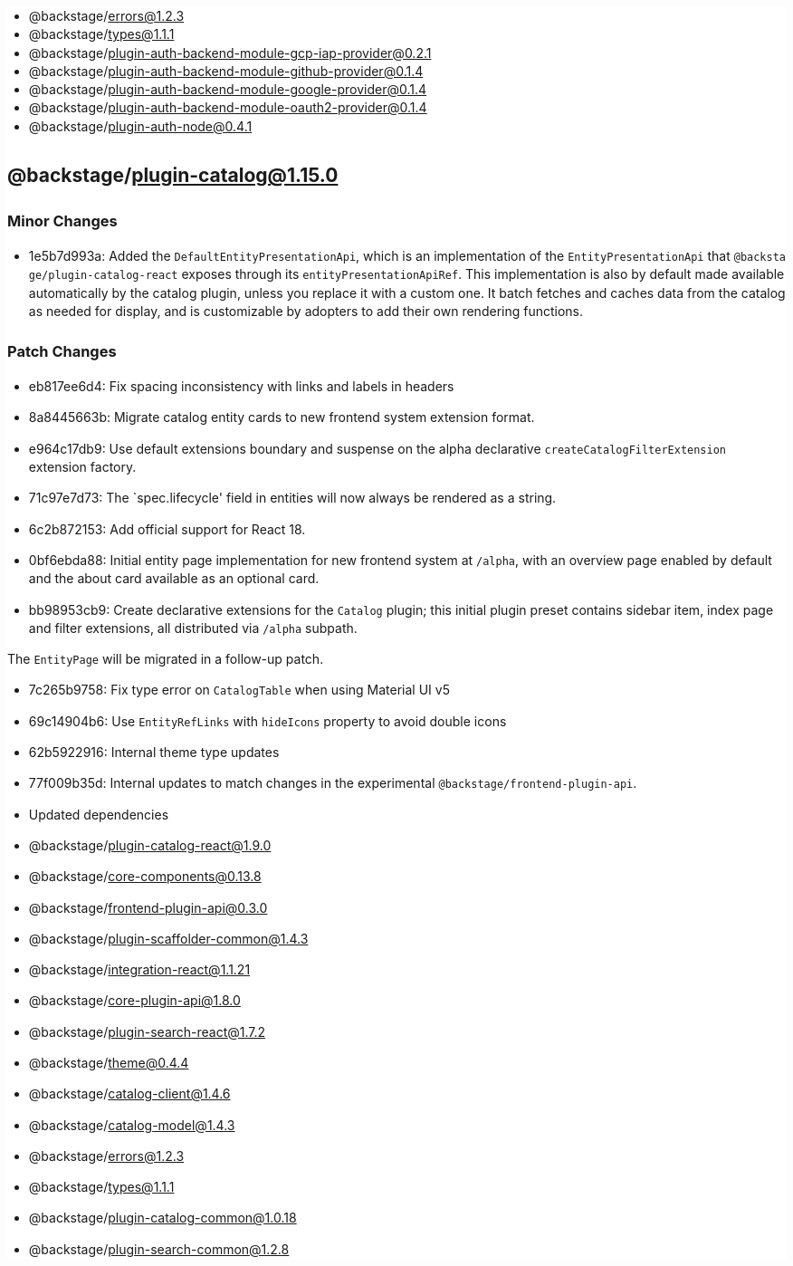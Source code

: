  - @backstage/errors@1.2.3
 - @backstage/types@1.1.1
 - @backstage/plugin-auth-backend-module-gcp-iap-provider@0.2.1
 - @backstage/plugin-auth-backend-module-github-provider@0.1.4
 - @backstage/plugin-auth-backend-module-google-provider@0.1.4
 - @backstage/plugin-auth-backend-module-oauth2-provider@0.1.4
 - @backstage/plugin-auth-node@0.4.1

## @backstage/plugin-catalog@1.15.0

### Minor Changes

- 1e5b7d993a: Added the `DefaultEntityPresentationApi`, which is an implementation of the
 `EntityPresentationApi` that `@backstage/plugin-catalog-react` exposes through
 its `entityPresentationApiRef`. This implementation is also by default made
 available automatically by the catalog plugin, unless you replace it with a
 custom one. It batch fetches and caches data from the catalog as needed for
 display, and is customizable by adopters to add their own rendering functions.

### Patch Changes

- eb817ee6d4: Fix spacing inconsistency with links and labels in headers

- 8a8445663b: Migrate catalog entity cards to new frontend system extension format.

- e964c17db9: Use default extensions boundary and suspense on the alpha declarative `createCatalogFilterExtension` extension factory.

- 71c97e7d73: The \`spec.lifecycle' field in entities will now always be rendered as a string.

- 6c2b872153: Add official support for React 18.

- 0bf6ebda88: Initial entity page implementation for new frontend system at `/alpha`, with an overview page enabled by default and the about card available as an optional card.

- bb98953cb9: Create declarative extensions for the `Catalog` plugin; this initial plugin preset contains sidebar item, index page and filter extensions, all distributed via `/alpha` subpath.

 The `EntityPage` will be migrated in a follow-up patch.

- 7c265b9758: Fix type error on `CatalogTable` when using Material UI v5

- 69c14904b6: Use `EntityRefLinks` with `hideIcons` property to avoid double icons

- 62b5922916: Internal theme type updates

- 77f009b35d: Internal updates to match changes in the experimental `@backstage/frontend-plugin-api`.

- Updated dependencies
 - @backstage/plugin-catalog-react@1.9.0
 - @backstage/core-components@0.13.8
 - @backstage/frontend-plugin-api@0.3.0
 - @backstage/plugin-scaffolder-common@1.4.3
 - @backstage/integration-react@1.1.21
 - @backstage/core-plugin-api@1.8.0
 - @backstage/plugin-search-react@1.7.2
 - @backstage/theme@0.4.4
 - @backstage/catalog-client@1.4.6
 - @backstage/catalog-model@1.4.3
 - @backstage/errors@1.2.3
 - @backstage/types@1.1.1
 - @backstage/plugin-catalog-common@1.0.18
 - @backstage/plugin-search-common@1.2.8
